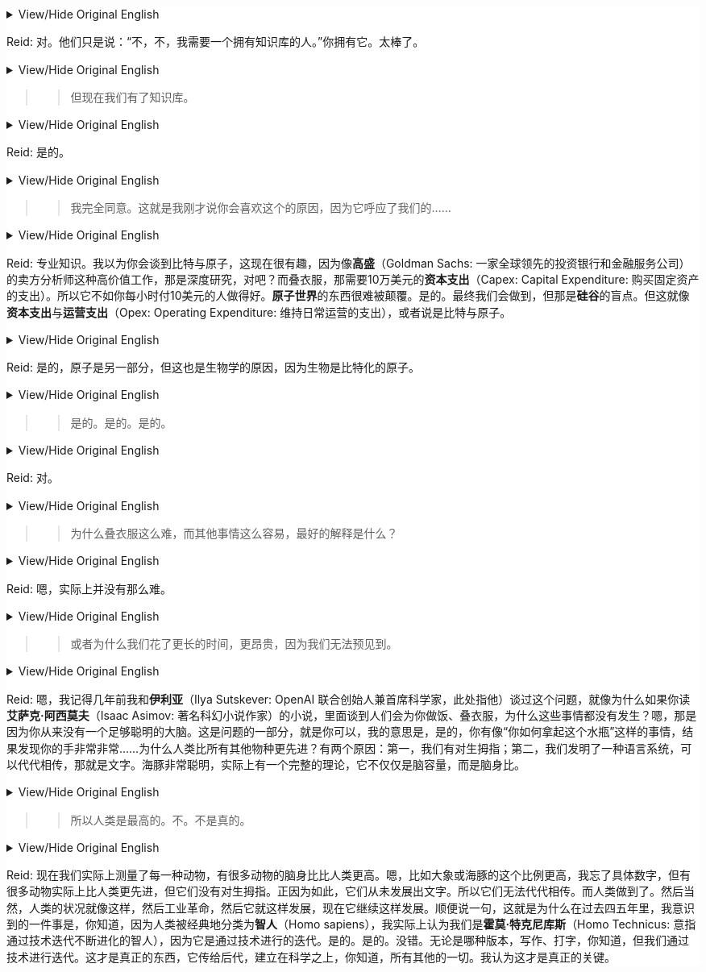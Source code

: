 <details><summary>View/Hide Original English</summary></details>

Reid: 对。他们只是说：“不，不，我需要一个拥有知识库的人。”你拥有它。太棒了。

<details><summary>View/Hide Original English</summary></details>

>> 但现在我们有了知识库。

<details><summary>View/Hide Original English</summary></details>

Reid: 是的。

<details><summary>View/Hide Original English</summary></details>

>> 我完全同意。这就是我刚才说你会喜欢这个的原因，因为它呼应了我们的……

<details><summary>View/Hide Original English</summary></details>

Reid: 专业知识。我以为你会谈到比特与原子，这现在很有趣，因为像**高盛**（Goldman Sachs: 一家全球领先的投资银行和金融服务公司）的卖方分析师这种高价值工作，那是深度研究，对吧？而叠衣服，那需要10万美元的**资本支出**（Capex: Capital Expenditure: 购买固定资产的支出）。所以它不如你每小时付10美元的人做得好。**原子世界**的东西很难被颠覆。是的。最终我们会做到，但那是**硅谷**的盲点。但这就像**资本支出**与**运营支出**（Opex: Operating Expenditure: 维持日常运营的支出），或者说是比特与原子。

<details><summary>View/Hide Original English</summary></details>

Reid: 是的，原子是另一部分，但这也是生物学的原因，因为生物是比特化的原子。

<details><summary>View/Hide Original English</summary></details>

>> 是的。是的。是的。

<details><summary>View/Hide Original English</summary></details>

Reid: 对。

<details><summary>View/Hide Original English</summary></details>

>> 为什么叠衣服这么难，而其他事情这么容易，最好的解释是什么？

<details><summary>View/Hide Original English</summary></details>

Reid: 嗯，实际上并没有那么难。

<details><summary>View/Hide Original English</summary></details>

>> 或者为什么我们花了更长的时间，更昂贵，因为我们无法预见到。

<details><summary>View/Hide Original English</summary></details>

Reid: 嗯，我记得几年前我和**伊利亚**（Ilya Sutskever: OpenAI 联合创始人兼首席科学家，此处指他）谈过这个问题，就像为什么如果你读**艾萨克·阿西莫夫**（Isaac Asimov: 著名科幻小说作家）的小说，里面谈到人们会为你做饭、叠衣服，为什么这些事情都没有发生？嗯，那是因为你从来没有一个足够聪明的大脑。这是问题的一部分，就是你可以，我的意思是，是的，你有像“你如何拿起这个水瓶”这样的事情，结果发现你的手非常非常……为什么人类比所有其他物种更先进？有两个原因：第一，我们有对生拇指；第二，我们发明了一种语言系统，可以代代相传，那就是文字。海豚非常聪明，实际上有一个完整的理论，它不仅仅是脑容量，而是脑身比。

<details><summary>View/Hide Original English</summary></details>

>> 所以人类是最高的。不。不是真的。

<details><summary>View/Hide Original English</summary></details>

Reid: 现在我们实际上测量了每一种动物，有很多动物的脑身比比人类更高。嗯，比如大象或海豚的这个比例更高，我忘了具体数字，但有很多动物实际上比人类更先进，但它们没有对生拇指。正因为如此，它们从未发展出文字。所以它们无法代代相传。而人类做到了。然后当然，人类的状况就像这样，然后工业革命，然后它就这样发展，现在它继续这样发展。顺便说一句，这就是为什么在过去四五年里，我意识到的一件事是，你知道，因为人类被经典地分类为**智人**（Homo sapiens），我实际上认为我们是**霍莫·特克尼库斯**（Homo Technicus: 意指通过技术迭代不断进化的智人），因为它是通过技术进行的迭代。是的。是的。没错。无论是哪种版本，写作、打字，你知道，但我们通过技术进行迭代。这才是真正的东西，它传给后代，建立在科学之上，你知道，所有其他的一切。我认为这才是真正的关键。

